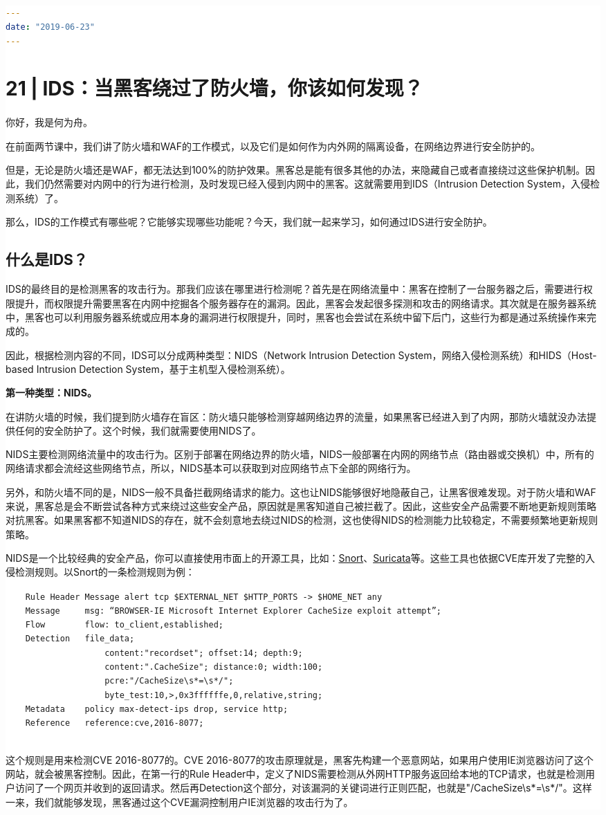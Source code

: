```yaml
---
date: "2019-06-23"
---  
```

      
# 21 | IDS：当黑客绕过了防火墙，你该如何发现？
你好，我是何为舟。

在前面两节课中，我们讲了防火墙和WAF的工作模式，以及它们是如何作为内外网的隔离设备，在网络边界进行安全防护的。

但是，无论是防火墙还是WAF，都无法达到100\%的防护效果。黑客总是能有很多其他的办法，来隐藏自己或者直接绕过这些保护机制。因此，我们仍然需要对内网中的行为进行检测，及时发现已经入侵到内网中的黑客。这就需要用到IDS（Intrusion Detection System，入侵检测系统）了。

那么，IDS的工作模式有哪些呢？它能够实现哪些功能呢？今天，我们就一起来学习，如何通过IDS进行安全防护。

## 什么是IDS？

IDS的最终目的是检测黑客的攻击行为。那我们应该在哪里进行检测呢？首先是在网络流量中：黑客在控制了一台服务器之后，需要进行权限提升，而权限提升需要黑客在内网中挖掘各个服务器存在的漏洞。因此，黑客会发起很多探测和攻击的网络请求。其次就是在服务器系统中，黑客也可以利用服务器系统或应用本身的漏洞进行权限提升，同时，黑客也会尝试在系统中留下后门，这些行为都是通过系统操作来完成的。

因此，根据检测内容的不同，IDS可以分成两种类型：NIDS（Network Intrusion Detection System，网络入侵检测系统）和HIDS（Host-based Intrusion Detection System，基于主机型入侵检测系统）。



**第一种类型：NIDS。**

在讲防火墙的时候，我们提到防火墙存在盲区：防火墙只能够检测穿越网络边界的流量，如果黑客已经进入到了内网，那防火墙就没办法提供任何的安全防护了。这个时候，我们就需要使用NIDS了。

NIDS主要检测网络流量中的攻击行为。区别于部署在网络边界的防火墙，NIDS一般部署在内网的网络节点（路由器或交换机）中，所有的网络请求都会流经这些网络节点，所以，NIDS基本可以获取到对应网络节点下全部的网络行为。

另外，和防火墙不同的是，NIDS一般不具备拦截网络请求的能力。这也让NIDS能够很好地隐蔽自己，让黑客很难发现。对于防火墙和WAF来说，黑客总是会不断尝试各种方式来绕过这些安全产品，原因就是黑客知道自己被拦截了。因此，这些安全产品需要不断地更新规则策略对抗黑客。如果黑客都不知道NIDS的存在，就不会刻意地去绕过NIDS的检测，这也使得NIDS的检测能力比较稳定，不需要频繁地更新规则策略。

NIDS是一个比较经典的安全产品，你可以直接使用市面上的开源工具，比如：[Snort](https://www.snort.org/#get-started)、[Suricata](https://suricata-ids.org)等。这些工具也依据CVE库开发了完整的入侵检测规则。以Snort的一条检测规则为例：

```
    Rule Header	Message alert tcp $EXTERNAL_NET $HTTP_PORTS -> $HOME_NET any
    Message 	msg: “BROWSER-IE Microsoft Internet Explorer CacheSize exploit attempt”;
    Flow 		flow: to_client,established;
    Detection	file_data;
    				content:"recordset"; offset:14; depth:9;
    				content:".CacheSize"; distance:0; width:100;
    				pcre:"/CacheSize\s*=\s*/";
    				byte_test:10,>,0x3ffffffe,0,relative,string;
    Metadata 	policy max-detect-ips drop, service http;
    Reference	reference:cve,2016-8077;
    

```

这个规则是用来检测CVE 2016-8077的。CVE 2016-8077的攻击原理就是，黑客先构建一个恶意网站，如果用户使用IE浏览器访问了这个网站，就会被黑客控制。因此，在第一行的Rule Header中，定义了NIDS需要检测从外网HTTP服务返回给本地的TCP请求，也就是检测用户访问了一个网页并收到的返回请求。然后再Detection这个部分，对该漏洞的关键词进行正则匹配，也就是"/CacheSize\\s\*=\\s\*/"。这样一来，我们就能够发现，黑客通过这个CVE漏洞控制用户IE浏览器的攻击行为了。
